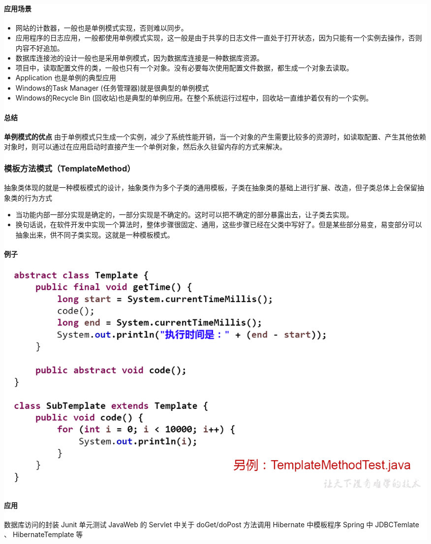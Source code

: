 #### 应用场景

* 网站的计数器，一般也是单例模式实现，否则难以同步。
* 应用程序的日志应用，一般都使用单例模式实现，这一般是由于共享的日志文件一直处于打开状态，因为只能有一个实例去操作，否则内容不好追加。
* 数据库连接池的设计一般也是采用单例模式，因为数据库连接是一种数据库资源。
* 项目中，读取配置文件的类，一般也只有一个对象。没有必要每次使用配置文件数据，都生成一个对象去读取。
* Application 也是单例的典型应用
* Windows的Task Manager (任务管理器)就是很典型的单例模式
* Windows的Recycle Bin (回收站)也是典型的单例应用。在整个系统运行过程中，回收站一直维护着仅有的一个实例。

#### 总结

**单例模式的优点**
由于单例模式只生成一个实例，减少了系统性能开销，当一个对象的产生需要比较多的资源时，如读取配置、产生其他依赖对象时，则可以通过在应用启动时直接产生一个单例对象，然后永久驻留内存的方式来解决。

### 模板方法模式（TemplateMethod）

抽象类体现的就是一种模板模式的设计，抽象类作为多个子类的通用模板，子类在抽象类的基础上进行扩展、改造，但子类总体上会保留抽象类的行为方式

* 当功能内部一部分实现是确定的，一部分实现是不确定的。这时可以把不确定的部分暴露出去，让子类去实现。
* 换句话说，在软件开发中实现一个算法时，整体步骤很固定、通用，这些步骤已经在父类中写好了。但是某些部分易变，易变部分可以抽象出来，供不同子类实现。这就是一种模板模式。

#### 例子

![image-20230127140406360](Java基础.assets/image-20230127140406360.png)

#### 应用

数据库访问的封装
Junit 单元测试
JavaWeb 的 Servlet 中关于 doGet/doPost 方法调用
Hibernate 中模板程序
Spring 中 JDBCTemlate 、 HibernateTemplate 等
